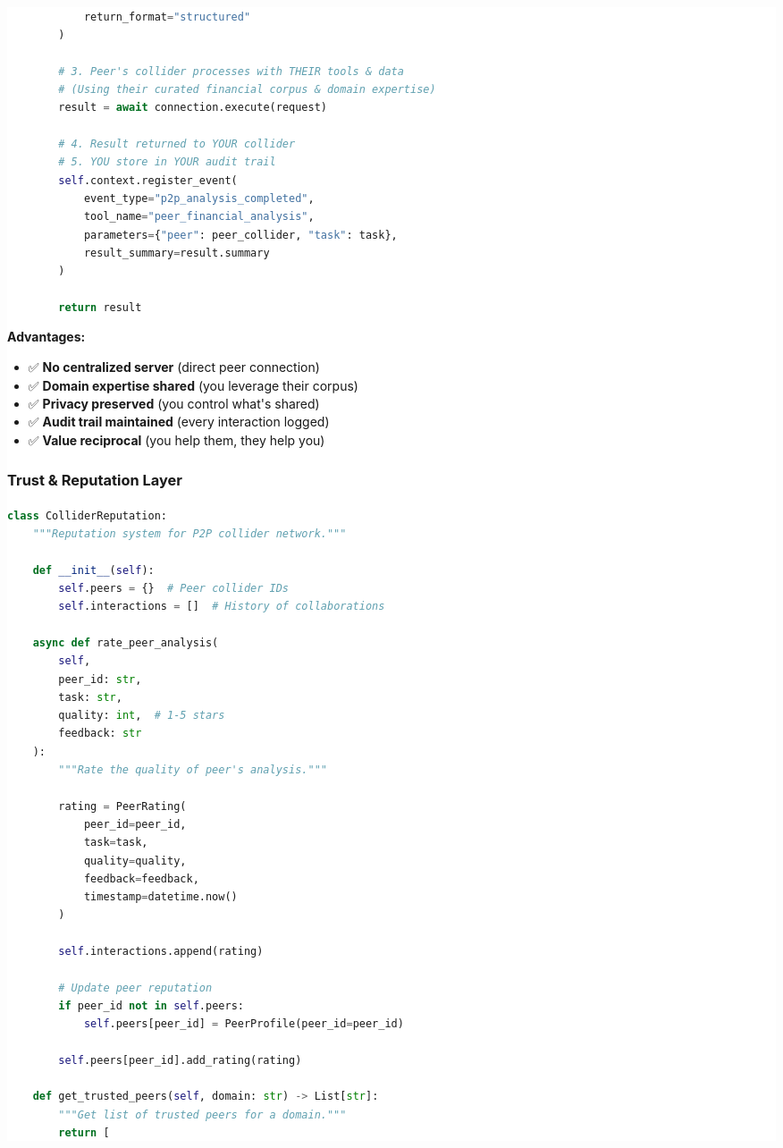 ```python
            return_format="structured"
        )
        
        # 3. Peer's collider processes with THEIR tools & data
        # (Using their curated financial corpus & domain expertise)
        result = await connection.execute(request)
        
        # 4. Result returned to YOUR collider
        # 5. YOU store in YOUR audit trail
        self.context.register_event(
            event_type="p2p_analysis_completed",
            tool_name="peer_financial_analysis",
            parameters={"peer": peer_collider, "task": task},
            result_summary=result.summary
        )
        
        return result
```

**Advantages:**
- ✅ **No centralized server** (direct peer connection)
- ✅ **Domain expertise shared** (you leverage their corpus)
- ✅ **Privacy preserved** (you control what's shared)
- ✅ **Audit trail maintained** (every interaction logged)
- ✅ **Value reciprocal** (you help them, they help you)

### Trust & Reputation Layer

```python
class ColliderReputation:
    """Reputation system for P2P collider network."""
    
    def __init__(self):
        self.peers = {}  # Peer collider IDs
        self.interactions = []  # History of collaborations
    
    async def rate_peer_analysis(
        self,
        peer_id: str,
        task: str,
        quality: int,  # 1-5 stars
        feedback: str
    ):
        """Rate the quality of peer's analysis."""
        
        rating = PeerRating(
            peer_id=peer_id,
            task=task,
            quality=quality,
            feedback=feedback,
            timestamp=datetime.now()
        )
        
        self.interactions.append(rating)
        
        # Update peer reputation
        if peer_id not in self.peers:
            self.peers[peer_id] = PeerProfile(peer_id=peer_id)
        
        self.peers[peer_id].add_rating(rating)
    
    def get_trusted_peers(self, domain: str) -> List[str]:
        """Get list of trusted peers for a domain."""
        return [
```